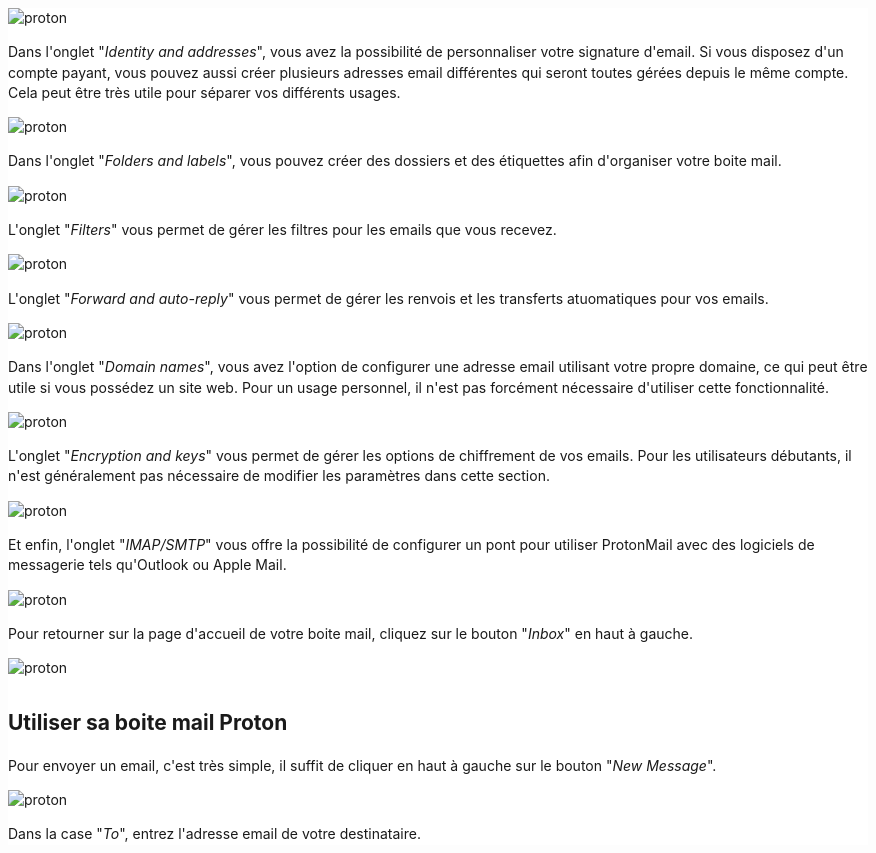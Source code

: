![proton](assets/notext/29.webp)

Dans l'onglet "*Identity and addresses*", vous avez la possibilité de personnaliser votre signature d'email. Si vous disposez d'un compte payant, vous pouvez aussi créer plusieurs adresses email différentes qui seront toutes gérées depuis le même compte. Cela peut être très utile pour séparer vos différents usages.

![proton](assets/notext/30.webp)

Dans l'onglet "*Folders and labels*", vous pouvez créer des dossiers et des étiquettes afin d'organiser votre boite mail.

![proton](assets/notext/31.webp)

L'onglet "*Filters*" vous permet de gérer les filtres pour les emails que vous recevez.

![proton](assets/notext/32.webp)

L'onglet "*Forward and auto-reply*" vous permet de gérer les renvois et les transferts atuomatiques pour vos emails. 

![proton](assets/notext/33.webp)

Dans l'onglet "*Domain names*", vous avez l'option de configurer une adresse email utilisant votre propre domaine, ce qui peut être utile si vous possédez un site web. Pour un usage personnel, il n'est pas forcément nécessaire d'utiliser cette fonctionnalité.

![proton](assets/notext/34.webp)

L'onglet "*Encryption and keys*" vous permet de gérer les options de chiffrement de vos emails. Pour les utilisateurs débutants, il n'est généralement pas nécessaire de modifier les paramètres dans cette section.

![proton](assets/notext/35.webp)

Et enfin, l'onglet "*IMAP/SMTP*" vous offre la possibilité de configurer un pont pour utiliser ProtonMail avec des logiciels de messagerie tels qu'Outlook ou Apple Mail.

![proton](assets/notext/36.webp)

Pour retourner sur la page d'accueil de votre boite mail, cliquez sur le bouton "*Inbox*" en haut à gauche.

![proton](assets/notext/37.webp)

## Utiliser sa boite mail Proton

Pour envoyer un email, c'est très simple, il suffit de cliquer en haut à gauche sur le bouton "*New Message*".

![proton](assets/notext/38.webp)

Dans la case "*To*", entrez l'adresse email de votre destinataire.
